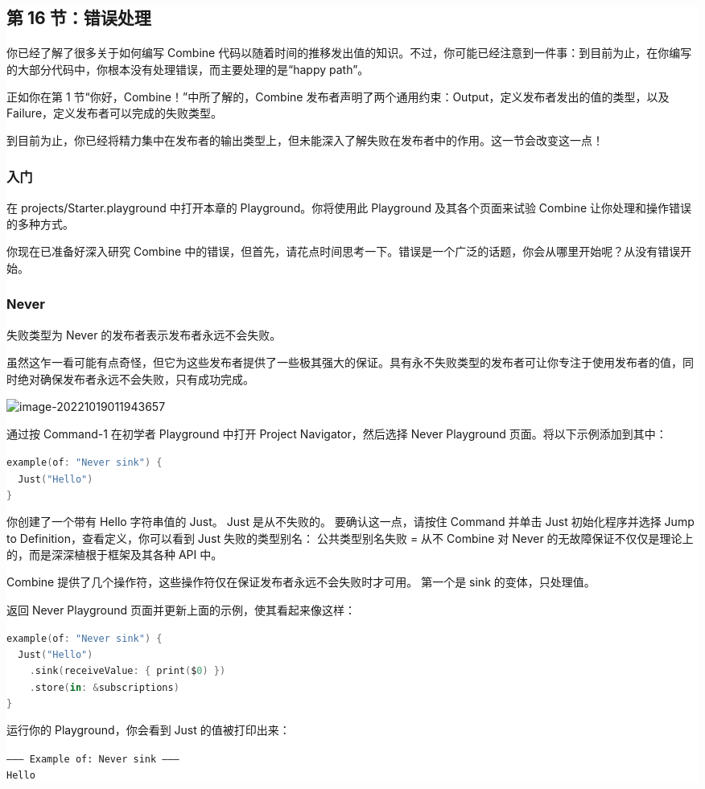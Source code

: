 

## 第 16 节：错误处理

你已经了解了很多关于如何编写 Combine 代码以随着时间的推移发出值的知识。不过，你可能已经注意到一件事：到目前为止，在你编写的大部分代码中，你根本没有处理错误，而主要处理的是“happy path”。

正如你在第 1 节“你好，Combine！”中所了解的，Combine 发布者声明了两个通用约束：Output，定义发布者发出的值的类型，以及 Failure，定义发布者可以完成的失败类型。

到目前为止，你已经将精力集中在发布者的输出类型上，但未能深入了解失败在发布者中的作用。这一节会改变这一点！



### 入门

在 projects/Starter.playground 中打开本章的 Playground。你将使用此 Playground 及其各个页面来试验 Combine 让你处理和操作错误的多种方式。

你现在已准备好深入研究 Combine 中的错误，但首先，请花点时间思考一下。错误是一个广泛的话题，你会从哪里开始呢？从没有错误开始。



### Never

失败类型为 Never 的发布者表示发布者永远不会失败。

虽然这乍一看可能有点奇怪，但它为这些发布者提供了一些极其强大的保证。具有永不失败类型的发布者可让你专注于使用发布者的值，同时绝对确保发布者永远不会失败，只有成功完成。

![image-20221019011943657](https://raw.githubusercontent.com/LLLLLayer/picture-bed/main/img/Kodeco/image-20221019011943657.png)

通过按 Command-1 在初学者 Playground 中打开 Project Navigator，然后选择 Never Playground 页面。将以下示例添加到其中：

```swift
example(of: "Never sink") {
  Just("Hello")
}
```

你创建了一个带有 Hello 字符串值的 Just。 Just 是从不失败的。 要确认这一点，请按住 Command 并单击 Just 初始化程序并选择 Jump to Definition，查看定义，你可以看到 Just 失败的类型别名：
公共类型别名失败 = 从不
Combine 对 Never 的无故障保证不仅仅是理论上的，而是深深植根于框架及其各种 API 中。

Combine 提供了几个操作符，这些操作符仅在保证发布者永远不会失败时才可用。 第一个是 sink 的变体，只处理值。

返回 Never Playground 页面并更新上面的示例，使其看起来像这样：

```swift
example(of: "Never sink") {
  Just("Hello")
    .sink(receiveValue: { print($0) })
    .store(in: &subscriptions)
}
```

运行你的 Playground，你会看到 Just 的值被打印出来：

```
——— Example of: Never sink ———
Hello
```
